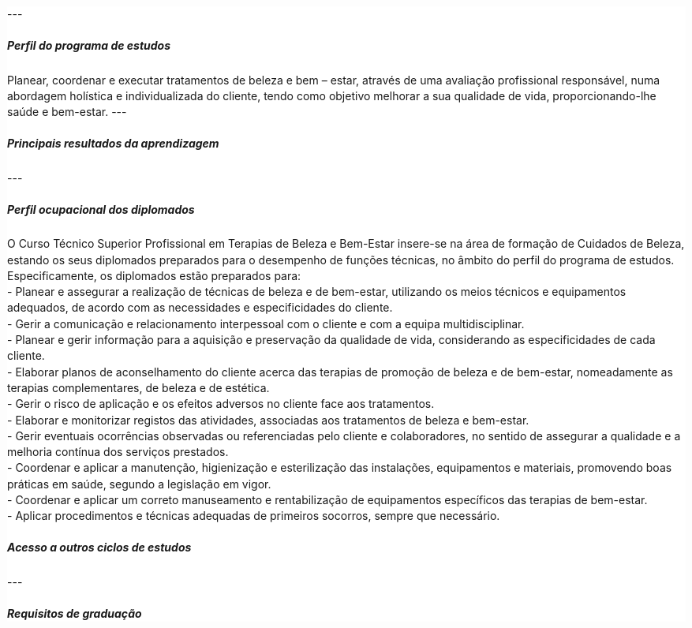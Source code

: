 \---  
  

##### Perfil do programa de estudos

Planear, coordenar e executar tratamentos de beleza e bem – estar, através de
uma avaliação profissional responsável, numa abordagem holística e
individualizada do cliente, tendo como objetivo melhorar a sua qualidade de
vida, proporcionando-lhe saúde e bem-estar. ---  
  
  

##### Principais resultados da aprendizagem

\---  
  
  

##### Perfil ocupacional dos diplomados

O Curso Técnico Superior Profissional em Terapias de Beleza e Bem-Estar
insere-se na área de formação de Cuidados de Beleza, estando os seus
diplomados preparados para o desempenho de funções técnicas, no âmbito do
perfil do programa de estudos. Especificamente, os diplomados estão preparados
para:  
\- Planear e assegurar a realização de técnicas de beleza e de bem-estar,
utilizando os meios técnicos e equipamentos adequados, de acordo com as
necessidades e especificidades do cliente.  
\- Gerir a comunicação e relacionamento interpessoal com o cliente e com a
equipa multidisciplinar.  
\- Planear e gerir informação para a aquisição e preservação da qualidade de
vida, considerando as especificidades de cada cliente.  
\- Elaborar planos de aconselhamento do cliente acerca das terapias de
promoção de beleza e de bem-estar, nomeadamente as terapias complementares, de
beleza e de estética.  
\- Gerir o risco de aplicação e os efeitos adversos no cliente face aos
tratamentos.  
\- Elaborar e monitorizar registos das atividades, associadas aos tratamentos
de beleza e bem-estar.  
\- Gerir eventuais ocorrências observadas ou referenciadas pelo cliente e
colaboradores, no sentido de assegurar a qualidade e a melhoria contínua dos
serviços prestados.  
\- Coordenar e aplicar a manutenção, higienização e esterilização das
instalações, equipamentos e materiais, promovendo boas práticas em saúde,
segundo a legislação em vigor.  
\- Coordenar e aplicar um correto manuseamento e rentabilização de
equipamentos específicos das terapias de bem-estar.  
\- Aplicar procedimentos e técnicas adequadas de primeiros socorros, sempre
que necessário.  
  

##### Acesso a outros ciclos de estudos

\---  
  
  

##### Requisitos de graduação
